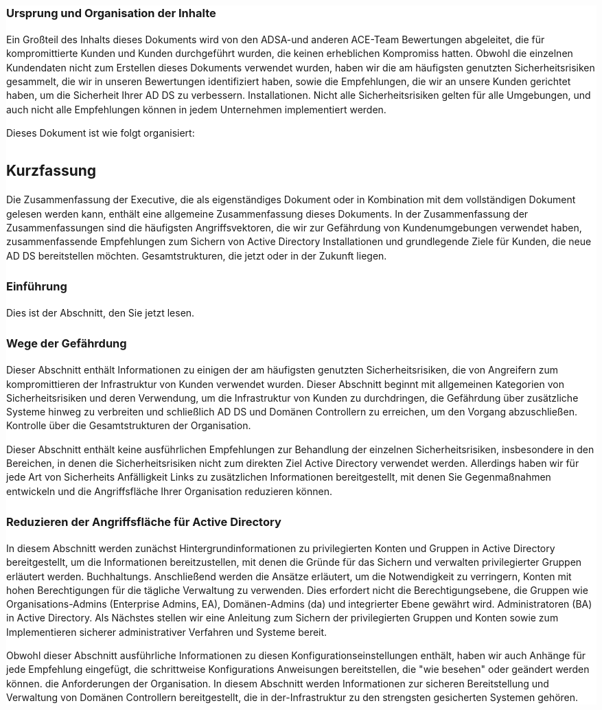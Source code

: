 ### <a name="content-origin-and-organization"></a>Ursprung und Organisation der Inhalte  
Ein Großteil des Inhalts dieses Dokuments wird von den ADSA-und anderen ACE-Team Bewertungen abgeleitet, die für kompromittierte Kunden und Kunden durchgeführt wurden, die keinen erheblichen Kompromiss hatten. Obwohl die einzelnen Kundendaten nicht zum Erstellen dieses Dokuments verwendet wurden, haben wir die am häufigsten genutzten Sicherheitsrisiken gesammelt, die wir in unseren Bewertungen identifiziert haben, sowie die Empfehlungen, die wir an unsere Kunden gerichtet haben, um die Sicherheit Ihrer AD DS zu verbessern. Installationen. Nicht alle Sicherheitsrisiken gelten für alle Umgebungen, und auch nicht alle Empfehlungen können in jedem Unternehmen implementiert werden.  
  
Dieses Dokument ist wie folgt organisiert:  
  
## <a name="executive-summary"></a>Kurzfassung  
Die Zusammenfassung der Executive, die als eigenständiges Dokument oder in Kombination mit dem vollständigen Dokument gelesen werden kann, enthält eine allgemeine Zusammenfassung dieses Dokuments. In der Zusammenfassung der Zusammenfassungen sind die häufigsten Angriffsvektoren, die wir zur Gefährdung von Kundenumgebungen verwendet haben, zusammenfassende Empfehlungen zum Sichern von Active Directory Installationen und grundlegende Ziele für Kunden, die neue AD DS bereitstellen möchten. Gesamtstrukturen, die jetzt oder in der Zukunft liegen.  
  
### <a name="introduction"></a>Einführung  
Dies ist der Abschnitt, den Sie jetzt lesen.  
  
### <a name="avenues-to-compromise"></a>Wege der Gefährdung  
Dieser Abschnitt enthält Informationen zu einigen der am häufigsten genutzten Sicherheitsrisiken, die von Angreifern zum kompromittieren der Infrastruktur von Kunden verwendet wurden. Dieser Abschnitt beginnt mit allgemeinen Kategorien von Sicherheitsrisiken und deren Verwendung, um die Infrastruktur von Kunden zu durchdringen, die Gefährdung über zusätzliche Systeme hinweg zu verbreiten und schließlich AD DS und Domänen Controllern zu erreichen, um den Vorgang abzuschließen. Kontrolle über die Gesamtstrukturen der Organisation.  
  
Dieser Abschnitt enthält keine ausführlichen Empfehlungen zur Behandlung der einzelnen Sicherheitsrisiken, insbesondere in den Bereichen, in denen die Sicherheitsrisiken nicht zum direkten Ziel Active Directory verwendet werden. Allerdings haben wir für jede Art von Sicherheits Anfälligkeit Links zu zusätzlichen Informationen bereitgestellt, mit denen Sie Gegenmaßnahmen entwickeln und die Angriffsfläche Ihrer Organisation reduzieren können.  
  
### <a name="reducing-the-active-directory-attack-surface"></a>Reduzieren der Angriffsfläche für Active Directory  
In diesem Abschnitt werden zunächst Hintergrundinformationen zu privilegierten Konten und Gruppen in Active Directory bereitgestellt, um die Informationen bereitzustellen, mit denen die Gründe für das Sichern und verwalten privilegierter Gruppen erläutert werden. Buchhaltungs. Anschließend werden die Ansätze erläutert, um die Notwendigkeit zu verringern, Konten mit hohen Berechtigungen für die tägliche Verwaltung zu verwenden. Dies erfordert nicht die Berechtigungsebene, die Gruppen wie Organisations-Admins (Enterprise Admins, EA), Domänen-Admins (da) und integrierter Ebene gewährt wird. Administratoren (BA) in Active Directory. Als Nächstes stellen wir eine Anleitung zum Sichern der privilegierten Gruppen und Konten sowie zum Implementieren sicherer administrativer Verfahren und Systeme bereit.  
  
Obwohl dieser Abschnitt ausführliche Informationen zu diesen Konfigurationseinstellungen enthält, haben wir auch Anhänge für jede Empfehlung eingefügt, die schrittweise Konfigurations Anweisungen bereitstellen, die "wie besehen" oder geändert werden können. die Anforderungen der Organisation. In diesem Abschnitt werden Informationen zur sicheren Bereitstellung und Verwaltung von Domänen Controllern bereitgestellt, die in der-Infrastruktur zu den strengsten gesicherten Systemen gehören.  
  